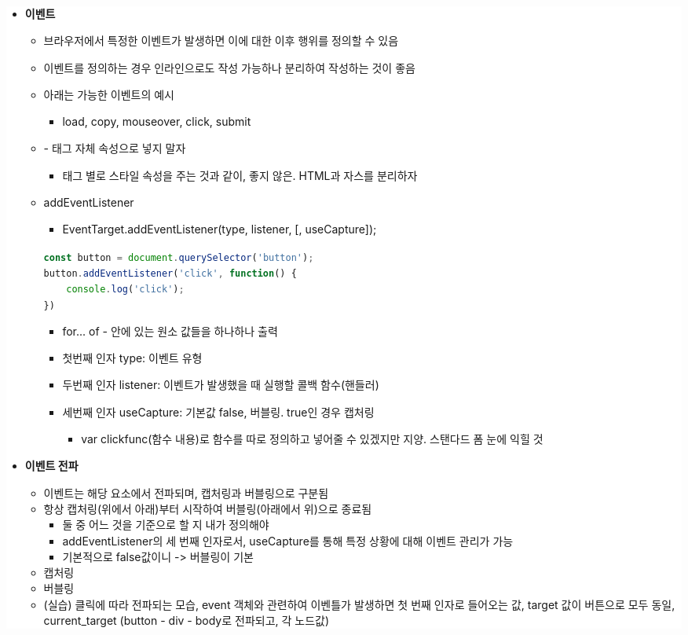 








- **이벤트**

  - 브라우저에서 특정한 이벤트가 발생하면 이에 대한 이후 행위를 정의할 수 있음

  - 이벤트를 정의하는 경우 인라인으로도 작성 가능하나 분리하여 작성하는 것이 좋음

  - 아래는 가능한 이벤트의 예시

    - load, copy, mouseover, click, submit

  - </onclick> - 태그 자체 속성으로 넣지 말자

    - 태그 별로 스타일 속성을 주는 것과 같이, 좋지 않은. HTML과 자스를 분리하자

  - addEventListener

    - EventTarget.addEventListener(type, listener, [, useCapture]);

    ```javascript
    const button = document.querySelector('button');
    button.addEventListener('click', function() {
    	console.log('click');
    })
    ```

    - for... of - 안에 있는 원소 값들을 하나하나 출력

    - 첫번째 인자 type: 이벤트 유형
    - 두번째 인자 listener: 이벤트가 발생했을 때 실행할 콜백 함수(핸들러)
    - 세번째 인자 useCapture: 기본값 false, 버블링. true인 경우 캡처링
      - var clickfunc(함수 내용)로 함수를 따로 정의하고 넣어줄 수 있겠지만 지양. 스탠다드 폼 눈에 익힐 것













- **이벤트 전파**
  - 이벤트는 해당 요소에서 전파되며, 캡처링과 버블링으로 구분됨
  - 항상 캡처링(위에서 아래)부터 시작하여 버블링(아래에서 위)으로 종료됨
    - 둘 중 어느 것을 기준으로 할 지 내가 정의해야
    - addEventListener의 세 번째 인자로서, useCapture를 통해 특정 상황에 대해 이벤트 관리가 가능
    - 기본적으로 false값이니 -> 버블링이 기본
  - 캡처링
  - 버블링
  - (실습) 클릭에 따라 전파되는 모습, event 객체와 관련하여 이벤틀가 발생하면 첫 번째 인자로 들어오는 값, target 값이 버튼으로 모두 동일, current_target (button - div - body로 전파되고, 각 노드값)




